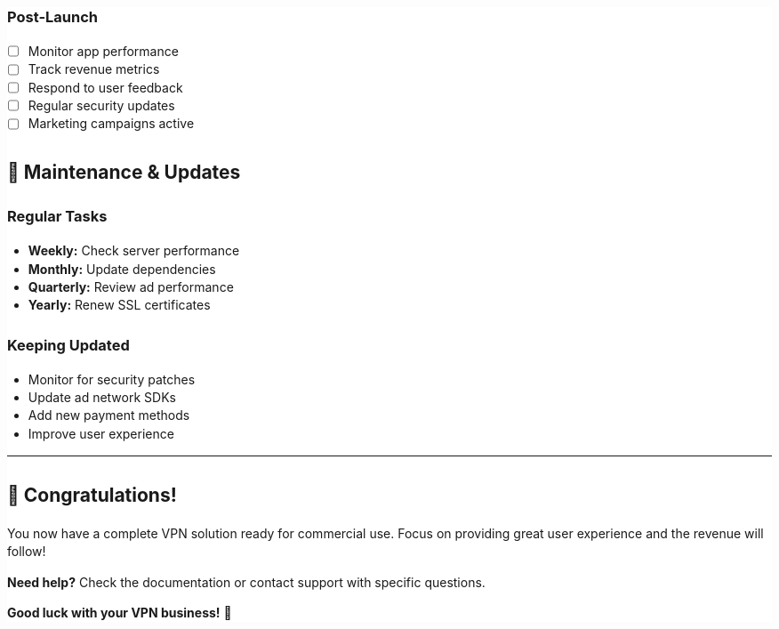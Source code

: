 ### Post-Launch
- [ ] Monitor app performance
- [ ] Track revenue metrics
- [ ] Respond to user feedback
- [ ] Regular security updates
- [ ] Marketing campaigns active

## 🔄 Maintenance & Updates

### Regular Tasks
- **Weekly:** Check server performance
- **Monthly:** Update dependencies
- **Quarterly:** Review ad performance
- **Yearly:** Renew SSL certificates

### Keeping Updated
- Monitor for security patches
- Update ad network SDKs
- Add new payment methods
- Improve user experience

---

## 🎉 Congratulations!

You now have a complete VPN solution ready for commercial use. Focus on providing great user experience and the revenue will follow!

**Need help?** Check the documentation or contact support with specific questions.

**Good luck with your VPN business!** 🚀
